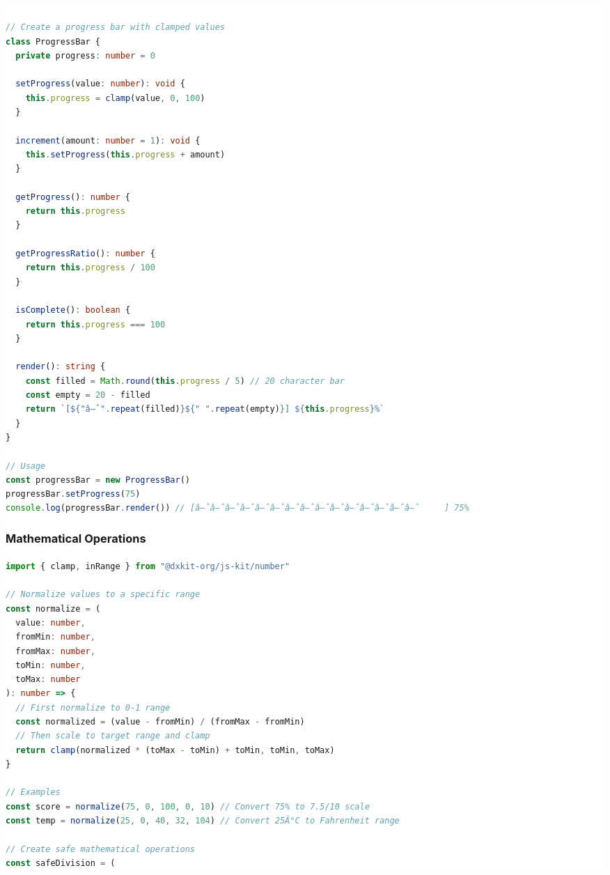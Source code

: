 ```typescript

// Create a progress bar with clamped values
class ProgressBar {
  private progress: number = 0

  setProgress(value: number): void {
    this.progress = clamp(value, 0, 100)
  }

  increment(amount: number = 1): void {
    this.setProgress(this.progress + amount)
  }

  getProgress(): number {
    return this.progress
  }

  getProgressRatio(): number {
    return this.progress / 100
  }

  isComplete(): boolean {
    return this.progress === 100
  }

  render(): string {
    const filled = Math.round(this.progress / 5) // 20 character bar
    const empty = 20 - filled
    return `[${"â–ˆ".repeat(filled)}${" ".repeat(empty)}] ${this.progress}%`
  }
}

// Usage
const progressBar = new ProgressBar()
progressBar.setProgress(75)
console.log(progressBar.render()) // [â–ˆâ–ˆâ–ˆâ–ˆâ–ˆâ–ˆâ–ˆâ–ˆâ–ˆâ–ˆâ–ˆâ–ˆâ–ˆâ–ˆâ–ˆ     ] 75%
```

### Mathematical Operations

```typescript
import { clamp, inRange } from "@dxkit-org/js-kit/number"

// Normalize values to a specific range
const normalize = (
  value: number,
  fromMin: number,
  fromMax: number,
  toMin: number,
  toMax: number
): number => {
  // First normalize to 0-1 range
  const normalized = (value - fromMin) / (fromMax - fromMin)
  // Then scale to target range and clamp
  return clamp(normalized * (toMax - toMin) + toMin, toMin, toMax)
}

// Examples
const score = normalize(75, 0, 100, 0, 10) // Convert 75% to 7.5/10 scale
const temp = normalize(25, 0, 40, 32, 104) // Convert 25Â°C to Fahrenheit range

// Create safe mathematical operations
const safeDivision = (
```